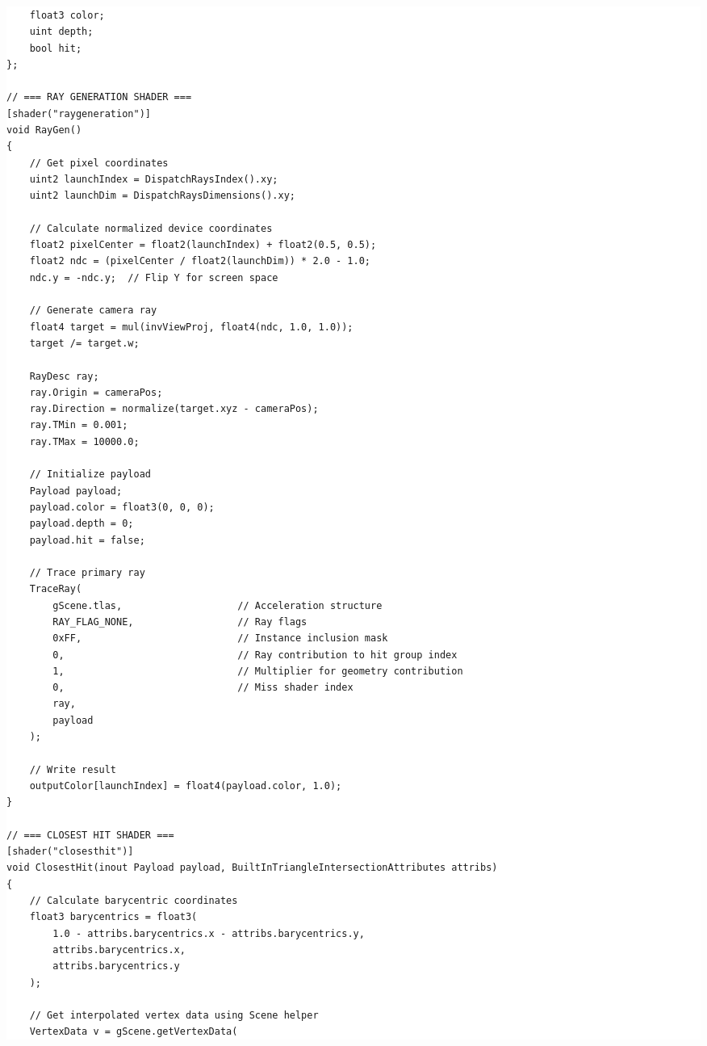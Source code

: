 ```slang
    float3 color;
    uint depth;
    bool hit;
};

// === RAY GENERATION SHADER ===
[shader("raygeneration")]
void RayGen()
{
    // Get pixel coordinates
    uint2 launchIndex = DispatchRaysIndex().xy;
    uint2 launchDim = DispatchRaysDimensions().xy;
    
    // Calculate normalized device coordinates
    float2 pixelCenter = float2(launchIndex) + float2(0.5, 0.5);
    float2 ndc = (pixelCenter / float2(launchDim)) * 2.0 - 1.0;
    ndc.y = -ndc.y;  // Flip Y for screen space
    
    // Generate camera ray
    float4 target = mul(invViewProj, float4(ndc, 1.0, 1.0));
    target /= target.w;
    
    RayDesc ray;
    ray.Origin = cameraPos;
    ray.Direction = normalize(target.xyz - cameraPos);
    ray.TMin = 0.001;
    ray.TMax = 10000.0;
    
    // Initialize payload
    Payload payload;
    payload.color = float3(0, 0, 0);
    payload.depth = 0;
    payload.hit = false;
    
    // Trace primary ray
    TraceRay(
        gScene.tlas,                    // Acceleration structure
        RAY_FLAG_NONE,                  // Ray flags
        0xFF,                           // Instance inclusion mask
        0,                              // Ray contribution to hit group index
        1,                              // Multiplier for geometry contribution
        0,                              // Miss shader index
        ray,
        payload
    );
    
    // Write result
    outputColor[launchIndex] = float4(payload.color, 1.0);
}

// === CLOSEST HIT SHADER ===
[shader("closesthit")]
void ClosestHit(inout Payload payload, BuiltInTriangleIntersectionAttributes attribs)
{
    // Calculate barycentric coordinates
    float3 barycentrics = float3(
        1.0 - attribs.barycentrics.x - attribs.barycentrics.y,
        attribs.barycentrics.x,
        attribs.barycentrics.y
    );
    
    // Get interpolated vertex data using Scene helper
    VertexData v = gScene.getVertexData(
```